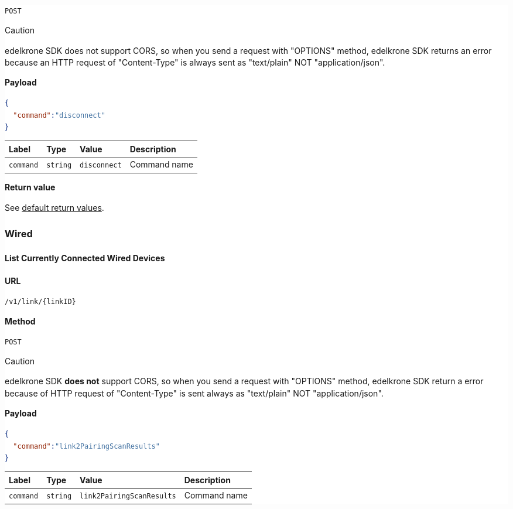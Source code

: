 ```text
POST
```

Caution

edelkrone SDK does not support CORS, so when you send a request with "OPTIONS" method, edelkrone SDK returns an error because an HTTP request of "Content-Type" is always sent as "text/plain" NOT "application/json".

**Payload**

```json
{
  "command":"disconnect"
}
```

|Label|Type|Value|Description|
|:--|:--|:--|:--|
|`command`|`string`|`disconnect`|Command name|

**Return value**

See [default return values](http://127.0.0.1:32223/docs/endpoints/endpoints_http.html#default-return-values).

### Wired

#### List Currently Connected Wired Devices

**URL**

```text
/v1/link/{linkID}
```

**Method**

```text
POST
```

Caution

edelkrone SDK **does not** support CORS, so when you send a request with "OPTIONS" method, edelkrone SDK return a error because of HTTP request of "Content-Type" is sent always as "text/plain" NOT "application/json".

**Payload**

```json
{
  "command":"link2PairingScanResults"
}
```

|Label|Type|Value|Description|
|:--|:--|:--|:--|
|`command`|`string`|`link2PairingScanResults`|Command name|
